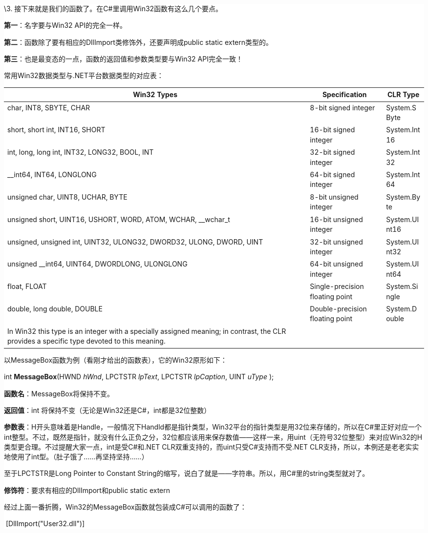 \3. 接下来就是我们的函数了。在C#里调用Win32函数有这么几个要点。

**第一**：名字要与Win32 API的完全一样。

**第二**：函数除了要有相应的DllImport类修饰外，还要声明成public static extern类型的。

**第三**：也是最变态的一点，函数的返回值和参数类型要与Win32 API完全一致！

常用Win32数据类型与.NET平台数据类型的对应表：

 

| **Win32 Types**                                              | **Specification**               | **CLR Type**  |
| ------------------------------------------------------------ | ------------------------------- | ------------- |
| char, INT8, SBYTE, CHAR                                      | 8-bit signed integer            | System.SByte  |
| short, short int, INT16, SHORT                               | 16-bit signed integer           | System.Int16  |
| int, long, long int, INT32, LONG32, BOOL, INT                | 32-bit signed integer           | System.Int32  |
| __int64, INT64, LONGLONG                                     | 64-bit signed integer           | System.Int64  |
| unsigned char, UINT8, UCHAR, BYTE                            | 8-bit unsigned integer          | System.Byte   |
| unsigned short, UINT16, USHORT, WORD, ATOM, WCHAR, __wchar_t | 16-bit unsigned integer         | System.UInt16 |
| unsigned, unsigned int, UINT32, ULONG32, DWORD32, ULONG, DWORD, UINT | 32-bit unsigned integer         | System.UInt32 |
| unsigned __int64, UINT64, DWORDLONG, ULONGLONG               | 64-bit unsigned integer         | System.UInt64 |
| float, FLOAT                                                 | Single-precision floating point | System.Single |
| double, long double, DOUBLE                                  | Double-precision floating point | System.Double |
| In Win32 this type is an integer with a specially assigned meaning; in contrast, the CLR provides a specific type devoted to this meaning. |                                 |               |

 

以MessageBox函数为例（看刚才给出的函数表），它的Win32原形如下：



int **MessageBox**(HWND *hWnd*,   LPCTSTR *lpText*,    LPCTSTR *lpCaption*,  UINT *uType* );



**函数名**：MessageBox将保持不变。

**返回值**：int 将保持不变（无论是Win32还是C#，int都是32位整数）

**参数表**：H开头意味着是Handle，一般情况下Handld都是指针类型，Win32平台的指针类型是用32位来存储的，所以在C#里正好对应一个int整型。不过，既然是指针，就没有什么正负之分，32位都应该用来保存数值——这样一来，用uint（无符号32位整型）来对应Win32的H类型更合理。不过提醒大家一点，int是受C#和.NET CLR双重支持的，而uint只受C#支持而不受.NET CLR支持，所以，本例还是老老实实地使用了int型。（肚子饿了……再坚持坚持……）

至于LPCTSTR是Long Pointer to Constant String的缩写，说白了就是——字符串。所以，用C#里的string类型就对了。

**修饰符**：要求有相应的DllImport和public static extern



经过上面一番折腾，Win32的MessageBox函数就包装成C#可以调用的函数了：



​    [DllImport("User32.dll")]
